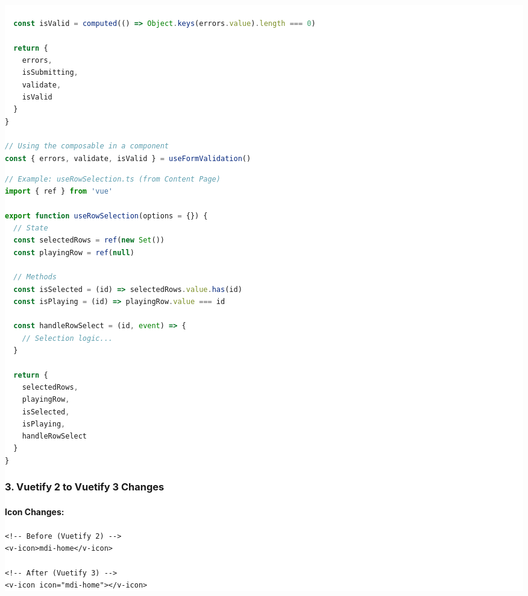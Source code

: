 ```typescript
  
  const isValid = computed(() => Object.keys(errors.value).length === 0)
  
  return {
    errors,
    isSubmitting,
    validate,
    isValid
  }
}

// Using the composable in a component
const { errors, validate, isValid } = useFormValidation()
```

```typescript
// Example: useRowSelection.ts (from Content Page)
import { ref } from 'vue'

export function useRowSelection(options = {}) {
  // State
  const selectedRows = ref(new Set())
  const playingRow = ref(null)
  
  // Methods
  const isSelected = (id) => selectedRows.value.has(id)
  const isPlaying = (id) => playingRow.value === id
  
  const handleRowSelect = (id, event) => {
    // Selection logic...
  }
  
  return {
    selectedRows,
    playingRow,
    isSelected,
    isPlaying,
    handleRowSelect
  }
}
```

### 3. Vuetify 2 to Vuetify 3 Changes

#### Icon Changes:

```vue
<!-- Before (Vuetify 2) -->
<v-icon>mdi-home</v-icon>

<!-- After (Vuetify 3) -->
<v-icon icon="mdi-home"></v-icon>
```

